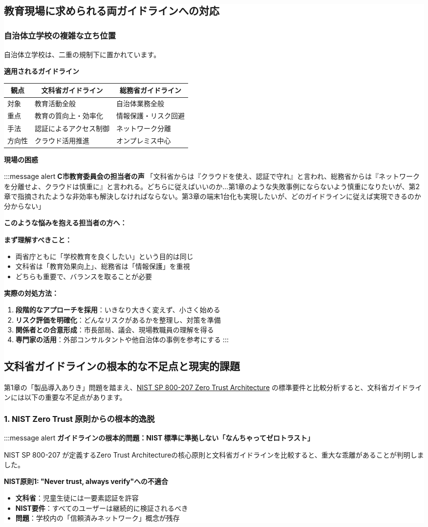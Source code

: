 ## 教育現場に求められる両ガイドラインへの対応

### 自治体立学校の複雑な立ち位置

自治体立学校は、二重の規制下に置かれています。

**適用されるガイドライン**

| 観点 | 文科省ガイドライン | 総務省ガイドライン |
|------|-------------------|-------------------|
| 対象 | 教育活動全般 | 自治体業務全般 |
| 重点 | 教育の質向上・効率化 | 情報保護・リスク回避 |
| 手法 | 認証によるアクセス制御 | ネットワーク分離 |
| 方向性 | クラウド活用推進 | オンプレミス中心 |

**現場の困惑**

:::message alert
**C市教育委員会の担当者の声**
「文科省からは『クラウドを使え、認証で守れ』と言われ、総務省からは『ネットワークを分離せよ、クラウドは慎重に』と言われる。どちらに従えばいいのか...第1章のような失敗事例にならないよう慎重になりたいが、第2章で指摘されたような非効率も解決しなければならない。第3章の端末1台化も実現したいが、どのガイドラインに従えば実現できるのか分からない」

**このような悩みを抱える担当者の方へ：**

**まず理解すべきこと：**
- 両省庁ともに「学校教育を良くしたい」という目的は同じ
- 文科省は「教育効果向上」、総務省は「情報保護」を重視
- どちらも重要で、バランスを取ることが必要

**実際の対処方法：**
1. **段階的なアプローチを採用**：いきなり大きく変えず、小さく始める
2. **リスク評価を明確化**：どんなリスクがあるかを整理し、対策を準備
3. **関係者との合意形成**：市長部局、議会、現場教職員の理解を得る
4. **専門家の活用**：外部コンサルタントや他自治体の事例を参考にする
:::

## 文科省ガイドラインの根本的な不足点と現実的課題

第1章の「製品導入ありき」問題を踏まえ、[NIST SP 800-207 Zero Trust Architecture](reference/NIST.SP.800-207.pdf) の標準要件と比較分析すると、文科省ガイドラインには以下の重要な不足点があります。

### 1. NIST Zero Trust 原則からの根本的逸脱

:::message alert
**ガイドラインの根本的問題：NIST 標準に準拠しない「なんちゃってゼロトラスト」**

NIST SP 800-207 が定義するZero Trust Architectureの核心原則と文科省ガイドラインを比較すると、重大な乖離があることが判明しました。

**NIST原則1: "Never trust, always verify"への不適合**
- **文科省**：児童生徒には一要素認証を許容
- **NIST要件**：すべてのユーザーは継続的に検証されるべき
- **問題**：学校内の「信頼済みネットワーク」概念が残存
